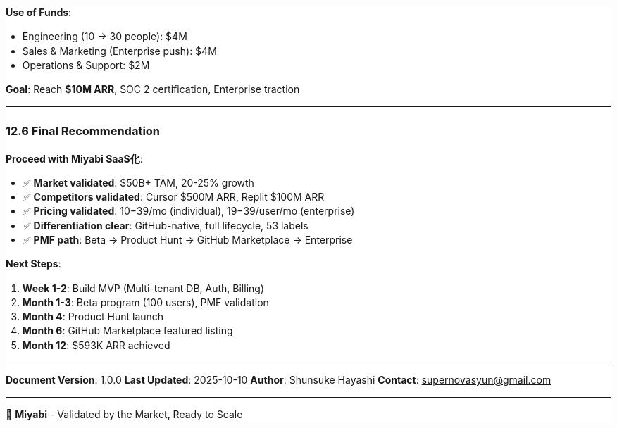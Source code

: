 **Use of Funds**:
- Engineering (10 → 30 people): $4M
- Sales & Marketing (Enterprise push): $4M
- Operations & Support: $2M

**Goal**: Reach **$10M ARR**, SOC 2 certification, Enterprise traction

---

### 12.6 Final Recommendation

**Proceed with Miyabi SaaS化**:
- ✅ **Market validated**: $50B+ TAM, 20-25% growth
- ✅ **Competitors validated**: Cursor $500M ARR, Replit $100M ARR
- ✅ **Pricing validated**: $10-$39/mo (individual), $19-$39/user/mo (enterprise)
- ✅ **Differentiation clear**: GitHub-native, full lifecycle, 53 labels
- ✅ **PMF path**: Beta → Product Hunt → GitHub Marketplace → Enterprise

**Next Steps**:
1. **Week 1-2**: Build MVP (Multi-tenant DB, Auth, Billing)
2. **Month 1-3**: Beta program (100 users), PMF validation
3. **Month 4**: Product Hunt launch
4. **Month 6**: GitHub Marketplace featured listing
5. **Month 12**: $593K ARR achieved

---

**Document Version**: 1.0.0
**Last Updated**: 2025-10-10
**Author**: Shunsuke Hayashi
**Contact**: supernovasyun@gmail.com

---

🌸 **Miyabi** - Validated by the Market, Ready to Scale
